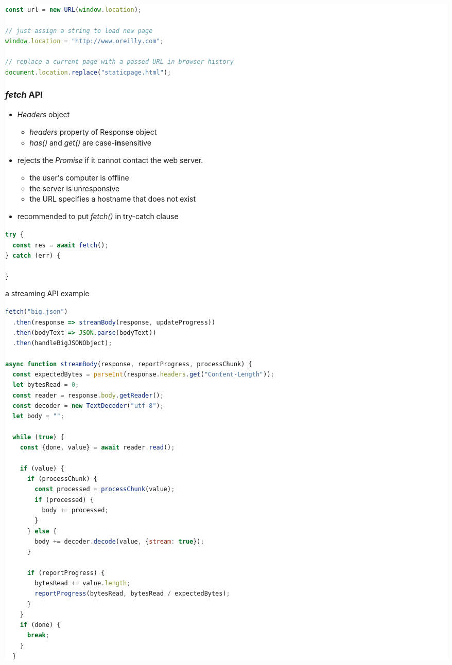 ```js
const url = new URL(window.location);

// just assign a string to load new page
window.location = "http://www.oreilly.com";

// replace a current page with a passed URL in browser history
document.location.replace("staticpage.html");
```

### *fetch* API

- *Headers* object
  - *headers* property of Response object
  - *has()* and *get()* are case-**in**sensitive

- rejects the *Promise* if it cannot contact the web server.  
  - the user's computer is offline
  - the server is unresponsive
  - the URL specifies a hostname that does not exist
- recommended to put *fetch()* in try-catch clause

```js
try {
  const res = await fetch();
} catch (err) {

}
```

a streaming API example

```js
fetch("big.json")
  .then(response => streamBody(response, updateProgress))
  .then(bodyText => JSON.parse(bodyText))
  .then(handleBigJSONObject);

async function streamBody(response, reportProgress, processChunk) {
  const expectedBytes = parseInt(response.headers.get("Content-Length"));
  let bytesRead = 0;
  const reader = response.body.getReader();
  const decoder = new TextDecoder("utf-8");
  let body = "";

  while (true) {
    const {done, value} = await reader.read();

    if (value) {
      if (processChunk) {
        const processed = processChunk(value);
        if (processed) {
          body += processed;
        }
      } else {
        body += decoder.decode(value, {stream: true});
      }

      if (reportProgress) {
        bytesRead += value.length;
        reportProgress(bytesRead, bytesRead / expectedBytes);
      }
    }
    if (done) {
      break;
    }
  }
```